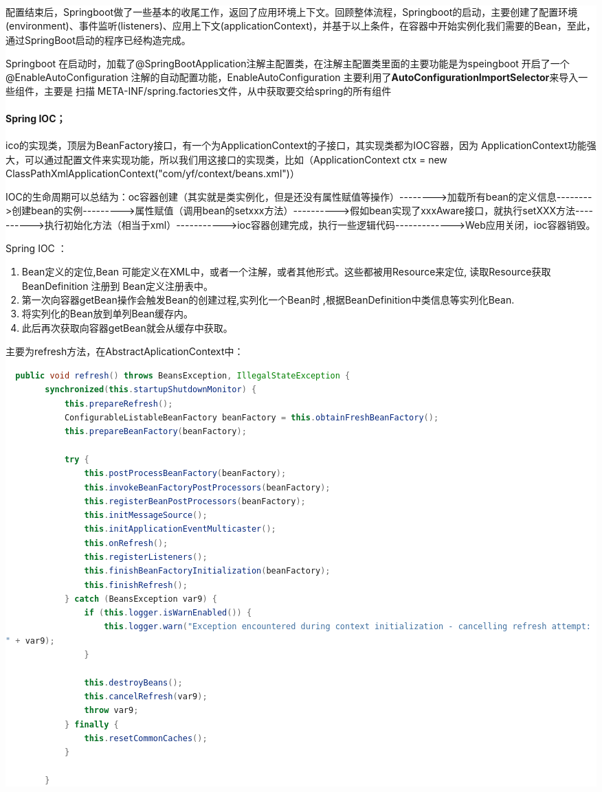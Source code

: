 配置结束后，Springboot做了一些基本的收尾工作，返回了应用环境上下文。回顾整体流程，Springboot的启动，主要创建了配置环境(environment)、事件监听(listeners)、应用上下文(applicationContext)，并基于以上条件，在容器中开始实例化我们需要的Bean，至此，通过SpringBoot启动的程序已经构造完成。









Springboot 在启动时，加载了@SpringBootApplication注解主配置类，在注解主配置类里面的主要功能是为speingboot 开启了一个 @EnableAutoConfiguration 注解的自动配置功能，EnableAutoConfiguration 主要利用了**AutoConfigurationImportSelector**来导入一些组件，主要是 扫描 META-INF/spring.factories文件，从中获取要交给spring的所有组件







#### Spring IOC；

ico的实现类，顶层为BeanFactory接口，有一个为ApplicationContext的子接口，其实现类都为IOC容器，因为 ApplicationContext功能强大，可以通过配置文件来实现功能，所以我们用这接口的实现类，比如（ApplicationContext ctx = new ClassPathXmlApplicationContext("com/yf/context/beans.xml")）

IOC的生命周期可以总结为：oc容器创建（其实就是类实例化，但是还没有属性赋值等操作）-------->加载所有bean的定义信息-------->创建bean的实例--------->属性赋值（调用bean的setxxx方法）---------->假如bean实现了xxxAware接口，就执行setXXX方法---------->执行初始化方法（相当于xml<bean init-method="初始化方法">）----------->ioc容器创建完成，执行一些逻辑代码------------->Web应用关闭，ioc容器销毁。



Spring IOC ：

1. Bean定义的定位,Bean 可能定义在XML中，或者一个注解，或者其他形式。这些都被用Resource来定位, 读取Resource获取BeanDefinition 注册到 Bean定义注册表中。
2. 第一次向容器getBean操作会触发Bean的创建过程,实列化一个Bean时 ,根据BeanDefinition中类信息等实列化Bean.
3. 将实列化的Bean放到单列Bean缓存内。
4. 此后再次获取向容器getBean就会从缓存中获取。

主要为refresh方法，在AbstractAplicationContext中：

```java
  public void refresh() throws BeansException, IllegalStateException {
        synchronized(this.startupShutdownMonitor) {
            this.prepareRefresh();
            ConfigurableListableBeanFactory beanFactory = this.obtainFreshBeanFactory();
            this.prepareBeanFactory(beanFactory);

            try {
                this.postProcessBeanFactory(beanFactory);
                this.invokeBeanFactoryPostProcessors(beanFactory);
                this.registerBeanPostProcessors(beanFactory);
                this.initMessageSource();
                this.initApplicationEventMulticaster();
                this.onRefresh();
                this.registerListeners();
                this.finishBeanFactoryInitialization(beanFactory);
                this.finishRefresh();
            } catch (BeansException var9) {
                if (this.logger.isWarnEnabled()) {
                    this.logger.warn("Exception encountered during context initialization - cancelling refresh attempt: " + var9);
                }

                this.destroyBeans();
                this.cancelRefresh(var9);
                throw var9;
            } finally {
                this.resetCommonCaches();
            }

        }
```